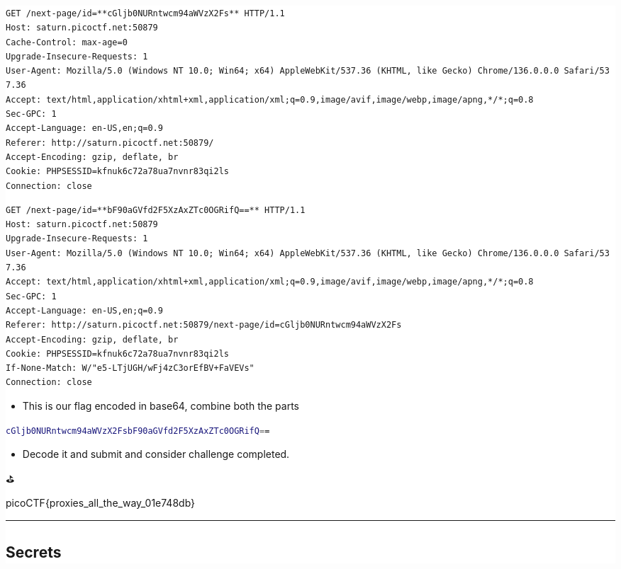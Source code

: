 ```
GET /next-page/id=**cGljb0NURntwcm94aWVzX2Fs** HTTP/1.1
Host: saturn.picoctf.net:50879
Cache-Control: max-age=0
Upgrade-Insecure-Requests: 1
User-Agent: Mozilla/5.0 (Windows NT 10.0; Win64; x64) AppleWebKit/537.36 (KHTML, like Gecko) Chrome/136.0.0.0 Safari/537.36
Accept: text/html,application/xhtml+xml,application/xml;q=0.9,image/avif,image/webp,image/apng,*/*;q=0.8
Sec-GPC: 1
Accept-Language: en-US,en;q=0.9
Referer: http://saturn.picoctf.net:50879/
Accept-Encoding: gzip, deflate, br
Cookie: PHPSESSID=kfnuk6c72a78ua7nvnr83qi2ls
Connection: close

```

```
GET /next-page/id=**bF90aGVfd2F5XzAxZTc0OGRifQ==** HTTP/1.1
Host: saturn.picoctf.net:50879
Upgrade-Insecure-Requests: 1
User-Agent: Mozilla/5.0 (Windows NT 10.0; Win64; x64) AppleWebKit/537.36 (KHTML, like Gecko) Chrome/136.0.0.0 Safari/537.36
Accept: text/html,application/xhtml+xml,application/xml;q=0.9,image/avif,image/webp,image/apng,*/*;q=0.8
Sec-GPC: 1
Accept-Language: en-US,en;q=0.9
Referer: http://saturn.picoctf.net:50879/next-page/id=cGljb0NURntwcm94aWVzX2Fs
Accept-Encoding: gzip, deflate, br
Cookie: PHPSESSID=kfnuk6c72a78ua7nvnr83qi2ls
If-None-Match: W/"e5-LTjUGH/wFj4zC3orEfBV+FaVEVs"
Connection: close

```

- This is our flag encoded in base64, combine both the parts

```bash
cGljb0NURntwcm94aWVzX2FsbF90aGVfd2F5XzAxZTc0OGRifQ==
```

- Decode it and submit and consider challenge completed.

<aside>
⛳

picoCTF{proxies_all_the_way_01e748db}

</aside>

---

## Secrets
